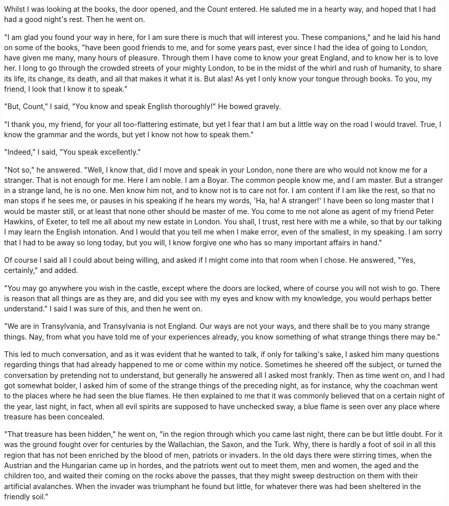 Whilst I was looking at the books, the door opened, and the Count entered. He saluted me in a hearty way, and hoped that I had had a good night's rest. Then he went on.

"I am glad you found your way in here, for I am sure there is much that will  interest  you.  These  companions,"  and  he  laid  his  hand  on  some  of  the books, "have been good friends to me, and for some years past, ever since I had the  idea  of  going  to  London,  have  given  me  many,  many  hours  of  pleasure. Through them I have come to know your great England, and to know her is to love her. I long to go through the crowded streets of your mighty London, to be in the midst of the whirl and rush of humanity, to share its life, its change, its death, and all that makes it what it is. But alas! As yet I only know your tongue through books. To you, my friend, I look that I know it to speak."

"But,  Count,"  I  said,  "You  know  and  speak  English  thoroughly!"  He bowed gravely.

"I thank you, my friend, for your all too-flattering estimate, but yet I fear that I am but a little way on the road I would travel. True, I know the grammar and the words, but yet I know not how to speak them."

"Indeed," I said, "You speak excellently."

"Not so," he answered. "Well, I know that, did I move and speak in your London, none there  are  who  would  not  know  me  for  a  stranger.  That  is  not enough for me. Here I am noble. I am a Boyar. The common people know me, and I am master. But a stranger in a strange land, he is no one. Men know him not, and to know not is to care not for. I am content if I am like the rest, so that no man stops if he sees me, or pauses in his speaking if he hears my words, 'Ha, ha! A stranger!' I have been so long master that I would be master still, or at least  that  none  other  should  be  master  of  me.  You  come  to  me  not  alone  as agent of my friend Peter Hawkins, of Exeter, to tell me all about my new estate in London. You shall, I trust, rest here with me a while, so that by our talking I may learn the English intonation. And I would that you tell me when I make error, even of the smallest, in my speaking. I am sorry that I had to be away so long today, but you will, I know forgive one who has so many important affairs in hand."

Of course I said all I could about being willing, and asked if I might come into that room when I chose. He answered, "Yes, certainly," and added.

"You may go anywhere you wish in the castle, except where the doors are locked, where of course you will not wish to go. There is reason that all things are as they are, and did you see with my eyes and know with my knowledge, you would perhaps better understand." I said I was sure of this, and then he went on.

"We are in Transylvania, and Transylvania is not England. Our ways are not your ways, and there shall be to you many strange things. Nay, from what you have told me of your experiences already, you know something of what strange things there may be."

This led to much conversation, and as it was evident that he wanted to talk, if only for talking's sake, I asked him many questions regarding things that had already happened to me or come within my notice. Sometimes he sheered off the  subject,  or  turned  the  conversation  by  pretending  not  to  understand,  but generally he answered all I asked most frankly. Then as time went on, and I had  got  somewhat  bolder,  I  asked  him  of  some  of  the  strange  things  of  the preceding night, as for instance, why the coachman went to the places where he had  seen  the  blue  flames.  He  then  explained  to  me  that  it  was  commonly believed  that  on  a  certain  night  of  the  year,  last  night,  in  fact,  when  all  evil spirits  are  supposed  to  have  unchecked  sway,  a  blue  flame  is  seen  over  any place where treasure has been concealed.

"That treasure has been hidden," he went on, "in the region through which you came last night, there can be but little doubt. For it was the ground fought over for centuries by the Wallachian, the Saxon, and the Turk. Why, there is hardly a foot of soil in all this region that has not been enriched by the blood of men, patriots or invaders. In the old days there were stirring times, when the Austrian  and  the  Hungarian  came  up  in  hordes,  and  the  patriots  went  out  to meet them, men and women, the aged and the children too, and waited their coming on the rocks above the passes, that they might sweep destruction on them  with  their  artificial  avalanches.  When  the  invader  was  triumphant  he found but little, for whatever there was had been sheltered in the friendly soil."
